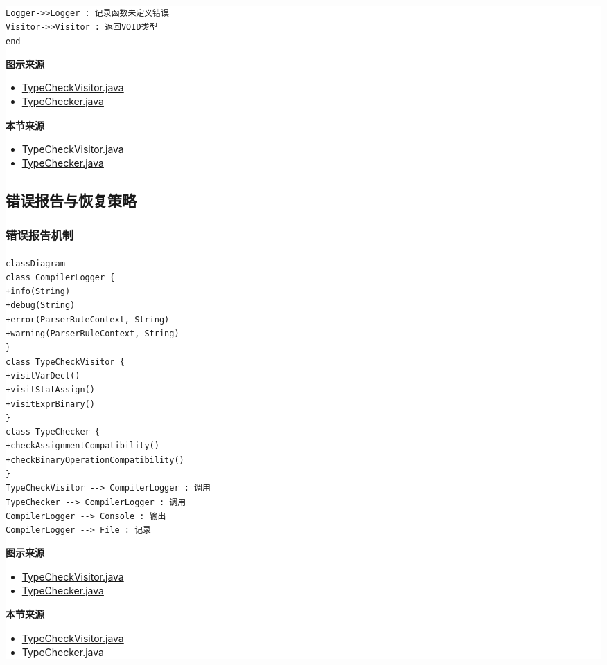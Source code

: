 ```mermaid
Logger->>Logger : 记录函数未定义错误
Visitor->>Visitor : 返回VOID类型
end
```

**图示来源**  
- [TypeCheckVisitor.java](file://ep19\src\main\java\org\teachfx\antlr4\ep19\pass\TypeCheckVisitor.java#L200-L280)
- [TypeChecker.java](file://ep19\src\main\java\org\teachfx\antlr4\ep19\symtab\TypeChecker.java#L200-L250)

**本节来源**  
- [TypeCheckVisitor.java](file://ep19\src\main\java\org\teachfx\antlr4\ep19\pass\TypeCheckVisitor.java#L200-L300)
- [TypeChecker.java](file://ep19\src\main\java\org\teachfx\antlr4\ep19\symtab\TypeChecker.java#L200-L300)

## 错误报告与恢复策略

### 错误报告机制

```mermaid
classDiagram
class CompilerLogger {
+info(String)
+debug(String)
+error(ParserRuleContext, String)
+warning(ParserRuleContext, String)
}
class TypeCheckVisitor {
+visitVarDecl()
+visitStatAssign()
+visitExprBinary()
}
class TypeChecker {
+checkAssignmentCompatibility()
+checkBinaryOperationCompatibility()
}
TypeCheckVisitor --> CompilerLogger : 调用
TypeChecker --> CompilerLogger : 调用
CompilerLogger --> Console : 输出
CompilerLogger --> File : 记录
```

**图示来源**  
- [TypeCheckVisitor.java](file://ep19\src\main\java\org\teachfx\antlr4\ep19\pass\TypeCheckVisitor.java#L20-L30)
- [TypeChecker.java](file://ep19\src\main\java\org\teachfx\antlr4\ep19\symtab\TypeChecker.java#L20-L30)

**本节来源**  
- [TypeCheckVisitor.java](file://ep19\src\main\java\org\teachfx\antlr4\ep19\pass\TypeCheckVisitor.java#L50-L100)
- [TypeChecker.java](file://ep19\src\main\java\org\teachfx\antlr4\ep19\symtab\TypeChecker.java#L20-L50)
